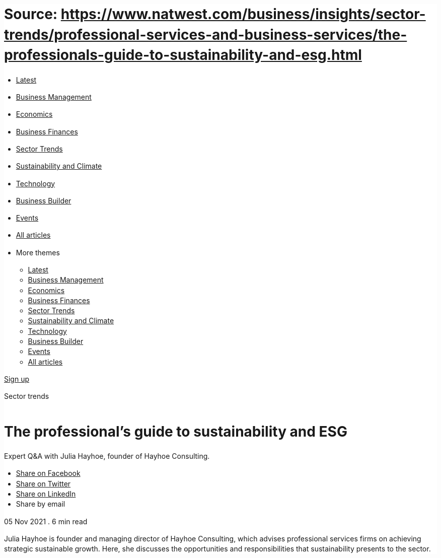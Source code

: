 # Source: https://www.natwest.com/business/insights/sector-trends/professional-services-and-business-services/the-professionals-guide-to-sustainability-and-esg.html

* [Latest](https://www.natwest.com/business/insights.html)
* [Business Management](https://www.natwest.com/business/insights/business-management.html)
* [Economics](https://www.natwest.com/business/insights/economics.html)
* [Business Finances](https://www.natwest.com/business/insights/finances.html)
* [Sector Trends](https://www.natwest.com/business/insights/sector-trends.html)
* [Sustainability and Climate](https://www.natwest.com/business/insights/sustainability.html)
* [Technology](https://www.natwest.com/business/insights/technology.html)
* [Business Builder](https://www.natwest.com/business/insights/businessbuilder.html)
* [Events](https://www.natwest.com/business/insights/events.html)
* [All articles](https://www.natwest.com/business/insights/all-articles.html)
* More themes

  + [Latest](https://www.natwest.com/business/insights.html "link")
  + [Business Management](https://www.natwest.com/business/insights/business-management.html "link")
  + [Economics](https://www.natwest.com/business/insights/economics.html "link")
  + [Business Finances](https://www.natwest.com/business/insights/finances.html "link")
  + [Sector Trends](https://www.natwest.com/business/insights/sector-trends.html "link")
  + [Sustainability and Climate](https://www.natwest.com/business/insights/sustainability.html "link")
  + [Technology](https://www.natwest.com/business/insights/technology.html "link")
  + [Business Builder](https://www.natwest.com/business/insights/businessbuilder.html "link")
  + [Events](https://www.natwest.com/business/insights/events.html "link")
  + [All articles](https://www.natwest.com/business/insights/all-articles.html "link")

[Sign up](https://www.natwest.com/business/insights/email-preferences/subscribe.html "Subscribe to receive our latest insights by email")

Sector trends

# The professional’s guide to sustainability and ESG

Expert Q&A with Julia Hayhoe, founder of Hayhoe Consulting.

* [Share on Facebook ](https://www.facebook.com/sharer/sharer.php?u=https://www.natwest.com/business/insights/sector-trends/professional-services-and-business-services/the-professionals-guide-to-sustainability-and-esg.html)
* [Share on Twitter ](https://twitter.com/share?url=https://www.natwest.com/business/insights/sector-trends/professional-services-and-business-services/the-professionals-guide-to-sustainability-and-esg.html)
* [Share on LinkedIn ](https://www.linkedin.com/shareArticle?mini=true&url=https://www.natwest.com/business/insights/sector-trends/professional-services-and-business-services/the-professionals-guide-to-sustainability-and-esg.html)
* Share by email 

05 Nov 2021
. 6 min read

Julia Hayhoe is founder and managing director of Hayhoe Consulting, which advises professional services firms on achieving strategic sustainable growth. Here, she discusses the opportunities and responsibilities that sustainability presents to the sector.
